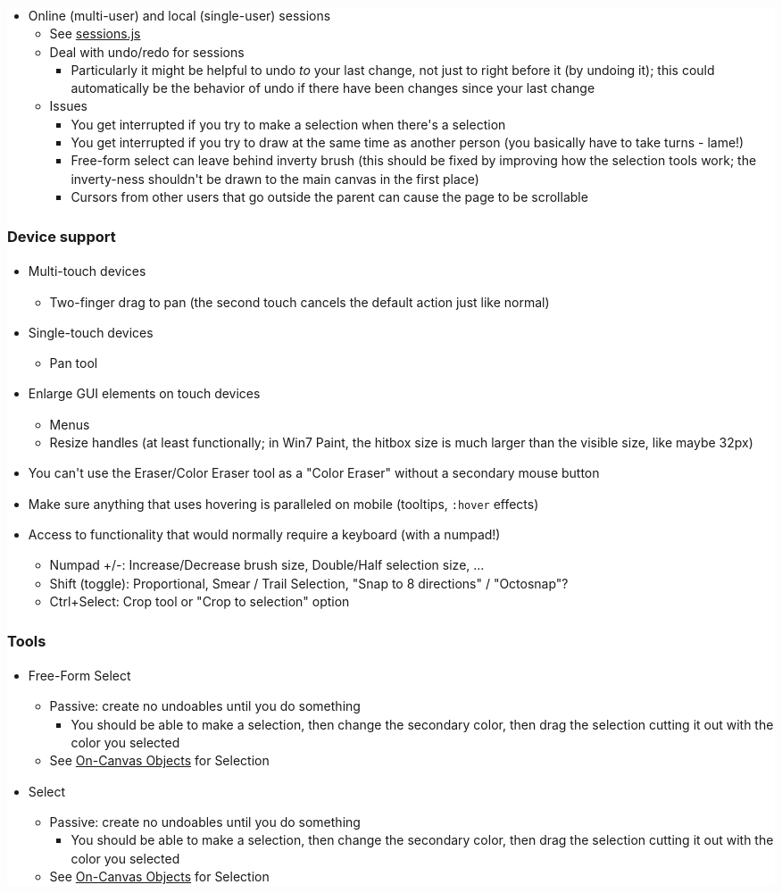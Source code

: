 
* Online (multi-user) and local (single-user) sessions
	* See [sessions.js](src/sessions.js)
	* Deal with undo/redo for sessions
		* Particularly it might be helpful to undo *to* your last change, not just to right before it (by undoing it);
		this could automatically be the behavior of undo if there have been changes since your last change
	* Issues
		* You get interrupted if you try to make a selection when there's a selection
		* You get interrupted if you try to draw at the same time as another person (you basically have to take turns - lame!)
		* Free-form select can leave behind inverty brush
		(this should be fixed by improving how the selection tools work;
		the inverty-ness shouldn't be drawn to the main canvas in the first place)
		* Cursors from other users that go outside the parent can cause the page to be scrollable


### Device support

* Multi-touch devices
	* Two-finger drag to pan (the second touch cancels the default action just like normal)
* Single-touch devices
	* Pan tool


* Enlarge GUI elements on touch devices
	* Menus
	* Resize handles (at least functionally; in Win7 Paint, the hitbox size is much larger than the visible size, like maybe 32px)


* You can't use the Eraser/Color Eraser tool as a "Color Eraser" without a secondary mouse button
* Make sure anything that uses hovering is paralleled on mobile (tooltips, `:hover` effects)


* Access to functionality that would normally require a keyboard (with a numpad!)
	* Numpad +/-: Increase/Decrease brush size, Double/Half selection size, ...
	* Shift (toggle): Proportional, Smear / Trail Selection, "Snap to 8 directions" / "Octosnap"?
	* Ctrl+Select: Crop tool or "Crop to selection" option


### Tools

* Free-Form Select
	* Passive: create no undoables until you do something
		* You should be able to make a selection, then change the secondary color, then drag the selection cutting it out with the color you selected
	* See [On-Canvas Objects](#on-canvas-objects) for Selection


* Select
	* Passive: create no undoables until you do something
		* You should be able to make a selection, then change the secondary color, then drag the selection cutting it out with the color you selected
	* See [On-Canvas Objects](#on-canvas-objects) for Selection

